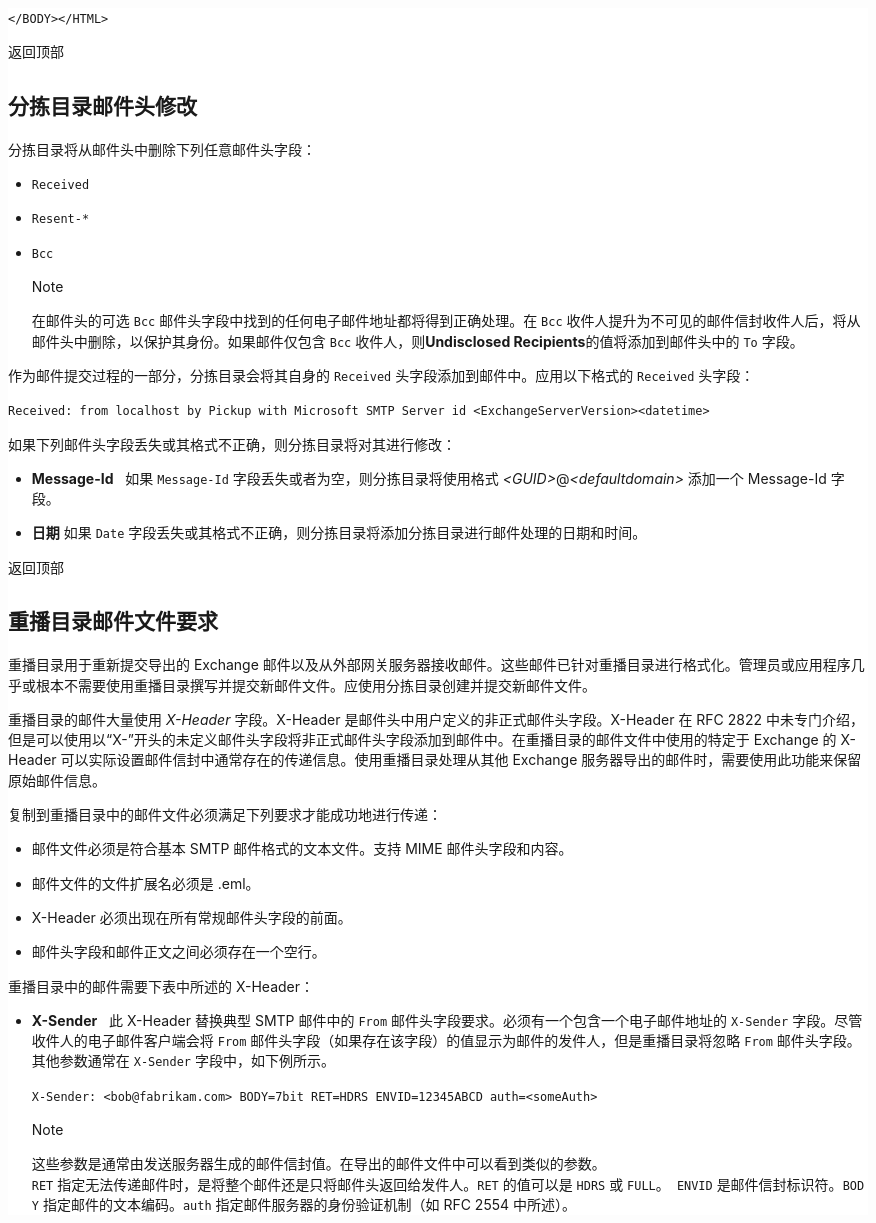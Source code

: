     </BODY></HTML>

返回顶部

## 分拣目录邮件头修改

分拣目录将从邮件头中删除下列任意邮件头字段：

  - `Received`

  - `Resent-*`

  - `Bcc`
    
    > [!NOTE]
    > 在邮件头的可选 <code>Bcc</code> 邮件头字段中找到的任何电子邮件地址都将得到正确处理。在 <code>Bcc</code> 收件人提升为不可见的邮件信封收件人后，将从邮件头中删除，以保护其身份。如果邮件仅包含 <code>Bcc</code> 收件人，则<strong>Undisclosed Recipients</strong>的值将添加到邮件头中的 <code>To</code> 字段。


作为邮件提交过程的一部分，分拣目录会将其自身的 `Received` 头字段添加到邮件中。应用以下格式的 `Received` 头字段：

    Received: from localhost by Pickup with Microsoft SMTP Server id <ExchangeServerVersion><datetime>

如果下列邮件头字段丢失或其格式不正确，则分拣目录将对其进行修改：

  - **Message-Id**   如果 `Message-Id` 字段丢失或者为空，则分拣目录将使用格式 *\<GUID\>*@*\<defaultdomain\>* 添加一个 Message-Id 字段。

  - **日期** 如果 `Date` 字段丢失或其格式不正确，则分拣目录将添加分拣目录进行邮件处理的日期和时间。

返回顶部

## 重播目录邮件文件要求

重播目录用于重新提交导出的 Exchange 邮件以及从外部网关服务器接收邮件。这些邮件已针对重播目录进行格式化。管理员或应用程序几乎或根本不需要使用重播目录撰写并提交新邮件文件。应使用分拣目录创建并提交新邮件文件。

重播目录的邮件大量使用 *X-Header* 字段。X-Header 是邮件头中用户定义的非正式邮件头字段。X-Header 在 RFC 2822 中未专门介绍，但是可以使用以“X-”开头的未定义邮件头字段将非正式邮件头字段添加到邮件中。在重播目录的邮件文件中使用的特定于 Exchange 的 X-Header 可以实际设置邮件信封中通常存在的传递信息。使用重播目录处理从其他 Exchange 服务器导出的邮件时，需要使用此功能来保留原始邮件信息。

复制到重播目录中的邮件文件必须满足下列要求才能成功地进行传递：

  - 邮件文件必须是符合基本 SMTP 邮件格式的文本文件。支持 MIME 邮件头字段和内容。

  - 邮件文件的文件扩展名必须是 .eml。

  - X-Header 必须出现在所有常规邮件头字段的前面。

  - 邮件头字段和邮件正文之间必须存在一个空行。

重播目录中的邮件需要下表中所述的 X-Header：

  - **X-Sender**   此 X-Header 替换典型 SMTP 邮件中的 `From` 邮件头字段要求。必须有一个包含一个电子邮件地址的 `X-Sender` 字段。尽管收件人的电子邮件客户端会将 `From` 邮件头字段（如果存在该字段）的值显示为邮件的发件人，但是重播目录将忽略 `From` 邮件头字段。其他参数通常在 `X-Sender` 字段中，如下例所示。
    
        X-Sender: <bob@fabrikam.com> BODY=7bit RET=HDRS ENVID=12345ABCD auth=<someAuth>
    
    > [!NOTE]
    > 这些参数是通常由发送服务器生成的邮件信封值。在导出的邮件文件中可以看到类似的参数。<br />
    > <code>RET</code> 指定无法传递邮件时，是将整个邮件还是只将邮件头返回给发件人。<code>RET</code> 的值可以是 <code>HDRS</code> 或 <code>FULL</code>。<code> ENVID</code> 是邮件信封标识符。<code>BODY</code> 指定邮件的文本编码。<code>auth</code> 指定邮件服务器的身份验证机制（如 RFC 2554 中所述）。
